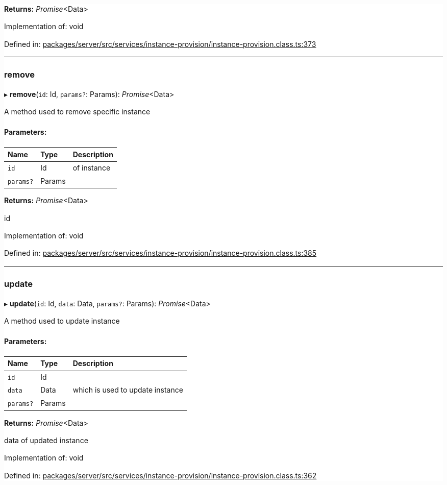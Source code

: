 **Returns:** *Promise*<Data\>

Implementation of: void

Defined in: [packages/server/src/services/instance-provision/instance-provision.class.ts:373](https://github.com/xr3ngine/xr3ngine/blob/7650c2bea/packages/server/src/services/instance-provision/instance-provision.class.ts#L373)

___

### remove

▸ **remove**(`id`: Id, `params?`: Params): *Promise*<Data\>

A method used to remove specific instance

#### Parameters:

Name | Type | Description |
:------ | :------ | :------ |
`id` | Id | of instance   |
`params?` | Params |  |

**Returns:** *Promise*<Data\>

id

Implementation of: void

Defined in: [packages/server/src/services/instance-provision/instance-provision.class.ts:385](https://github.com/xr3ngine/xr3ngine/blob/7650c2bea/packages/server/src/services/instance-provision/instance-provision.class.ts#L385)

___

### update

▸ **update**(`id`: Id, `data`: Data, `params?`: Params): *Promise*<Data\>

A method used to update instance

#### Parameters:

Name | Type | Description |
:------ | :------ | :------ |
`id` | Id |  |
`data` | Data | which is used to update instance   |
`params?` | Params |  |

**Returns:** *Promise*<Data\>

data of updated instance

Implementation of: void

Defined in: [packages/server/src/services/instance-provision/instance-provision.class.ts:362](https://github.com/xr3ngine/xr3ngine/blob/7650c2bea/packages/server/src/services/instance-provision/instance-provision.class.ts#L362)
